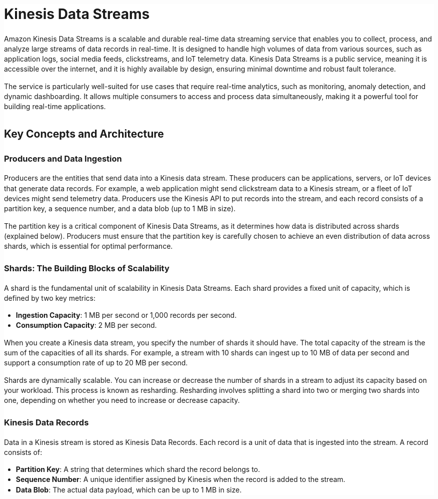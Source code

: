 # Kinesis Data Streams

Amazon Kinesis Data Streams is a scalable and durable real-time data streaming service that enables you to collect, process, and analyze large streams of data records in real-time. It is designed to handle high volumes of data from various sources, such as application logs, social media feeds, clickstreams, and IoT telemetry data. Kinesis Data Streams is a public service, meaning it is accessible over the internet, and it is highly available by design, ensuring minimal downtime and robust fault tolerance.

The service is particularly well-suited for use cases that require real-time analytics, such as monitoring, anomaly detection, and dynamic dashboarding. It allows multiple consumers to access and process data simultaneously, making it a powerful tool for building real-time applications.

## Key Concepts and Architecture

### Producers and Data Ingestion

Producers are the entities that send data into a Kinesis data stream. These producers can be applications, servers, or IoT devices that generate data records. For example, a web application might send clickstream data to a Kinesis stream, or a fleet of IoT devices might send telemetry data. Producers use the Kinesis API to put records into the stream, and each record consists of a partition key, a sequence number, and a data blob (up to 1 MB in size).

The partition key is a critical component of Kinesis Data Streams, as it determines how data is distributed across shards (explained below). Producers must ensure that the partition key is carefully chosen to achieve an even distribution of data across shards, which is essential for optimal performance.

### Shards: The Building Blocks of Scalability

A shard is the fundamental unit of scalability in Kinesis Data Streams. Each shard provides a fixed unit of capacity, which is defined by two key metrics:

- **Ingestion Capacity**: 1 MB per second or 1,000 records per second.
- **Consumption Capacity**: 2 MB per second.

When you create a Kinesis data stream, you specify the number of shards it should have. The total capacity of the stream is the sum of the capacities of all its shards. For example, a stream with 10 shards can ingest up to 10 MB of data per second and support a consumption rate of up to 20 MB per second.

Shards are dynamically scalable. You can increase or decrease the number of shards in a stream to adjust its capacity based on your workload. This process is known as resharding. Resharding involves splitting a shard into two or merging two shards into one, depending on whether you need to increase or decrease capacity.

### Kinesis Data Records

Data in a Kinesis stream is stored as Kinesis Data Records. Each record is a unit of data that is ingested into the stream. A record consists of:

- **Partition Key**: A string that determines which shard the record belongs to.
- **Sequence Number**: A unique identifier assigned by Kinesis when the record is added to the stream.
- **Data Blob**: The actual data payload, which can be up to 1 MB in size.

